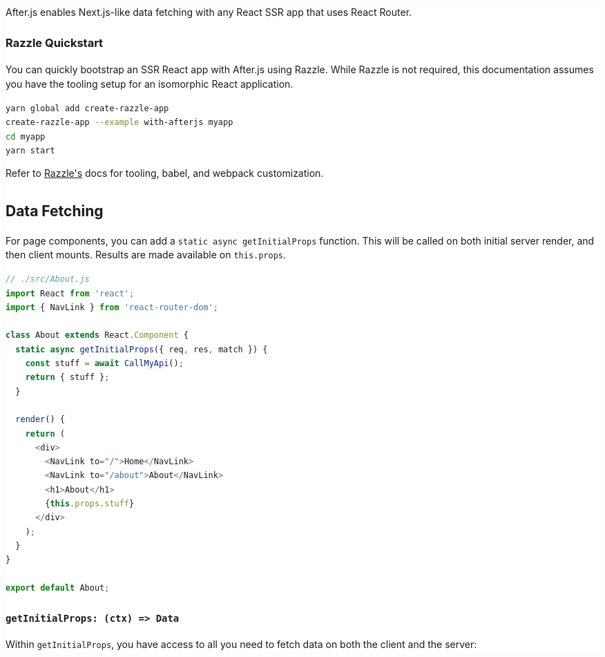 After.js enables Next.js-like data fetching with any React SSR app that uses React Router.

### Razzle Quickstart

You can quickly bootstrap an SSR React app with After.js using Razzle. While Razzle is not required, this documentation assumes you have the tooling setup for an isomorphic React application.

```bash
yarn global add create-razzle-app
create-razzle-app --example with-afterjs myapp
cd myapp
yarn start
```

Refer to [Razzle's](https://github.com/jaredpalmer/razzle) docs for tooling, babel, and webpack customization.

## Data Fetching

For page components, you can add a `static async getInitialProps` function.
This will be called on both initial server render, and then client mounts.
Results are made available on `this.props`.

```js
// ./src/About.js
import React from 'react';
import { NavLink } from 'react-router-dom';

class About extends React.Component {
  static async getInitialProps({ req, res, match }) {
    const stuff = await CallMyApi();
    return { stuff };
  }

  render() {
    return (
      <div>
        <NavLink to="/">Home</NavLink>
        <NavLink to="/about">About</NavLink>
        <h1>About</h1>
        {this.props.stuff}
      </div>
    );
  }
}

export default About;
```

### `getInitialProps: (ctx) => Data`

Within `getInitialProps`, you have access to all you need to fetch data on both
the client and the server:
